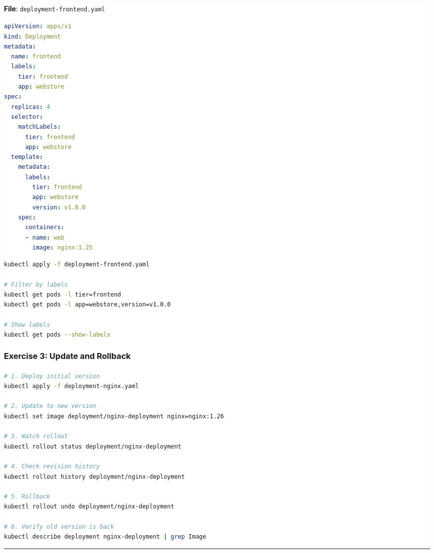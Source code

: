 **File**: `deployment-frontend.yaml`
```yaml
apiVersion: apps/v1
kind: Deployment
metadata:
  name: frontend
  labels:
    tier: frontend
    app: webstore
spec:
  replicas: 4
  selector:
    matchLabels:
      tier: frontend
      app: webstore
  template:
    metadata:
      labels:
        tier: frontend
        app: webstore
        version: v1.0.0
    spec:
      containers:
      - name: web
        image: nginx:1.25
```

```bash
kubectl apply -f deployment-frontend.yaml

# Filter by labels
kubectl get pods -l tier=frontend
kubectl get pods -l app=webstore,version=v1.0.0

# Show labels
kubectl get pods --show-labels
```

### Exercise 3: Update and Rollback

```bash
# 1. Deploy initial version
kubectl apply -f deployment-nginx.yaml

# 2. Update to new version
kubectl set image deployment/nginx-deployment nginx=nginx:1.26

# 3. Watch rollout
kubectl rollout status deployment/nginx-deployment

# 4. Check revision history
kubectl rollout history deployment/nginx-deployment

# 5. Rollback
kubectl rollout undo deployment/nginx-deployment

# 6. Verify old version is back
kubectl describe deployment nginx-deployment | grep Image
```

---